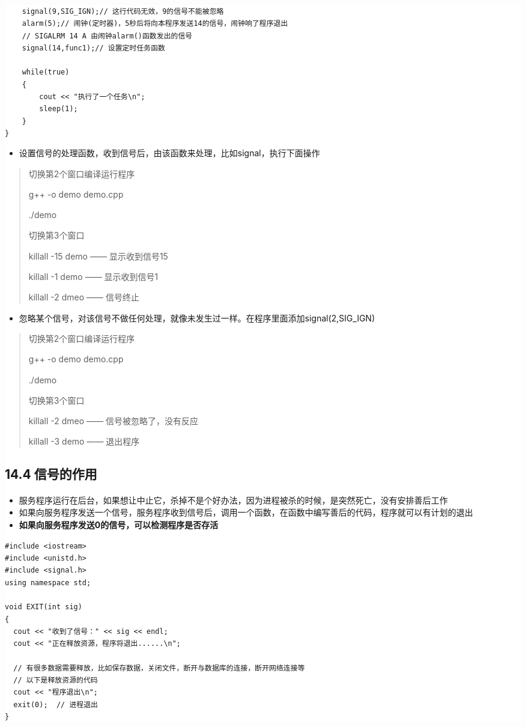 ```
    signal(9,SIG_IGN);// 这行代码无效，9的信号不能被忽略
    alarm(5);// 闹钟(定时器)，5秒后将向本程序发送14的信号，闹钟响了程序退出
    // SIGALRM 14 A 由闹钟alarm()函数发出的信号
    signal(14,func1);// 设置定时任务函数
    
	while(true)
	{
		cout << "执行了一个任务\n";
		sleep(1);
	}
}
```

- 设置信号的处理函数，收到信号后，由该函数来处理，比如signal，执行下面操作

> 切换第2个窗口编译运行程序
>
> g++ -o demo demo.cpp
>
> ./demo
>
> 切换第3个窗口
>
> killall -15 demo —— 显示收到信号15
>
> killall -1 demo —— 显示收到信号1
>
> killall -2 dmeo —— 信号终止

- 忽略某个信号，对该信号不做任何处理，就像未发生过一样。在程序里面添加signal(2,SIG_IGN)

> 切换第2个窗口编译运行程序
>
> g++ -o demo demo.cpp
>
> ./demo
>
> 切换第3个窗口
>
> killall -2 dmeo —— 信号被忽略了，没有反应
>
> killall -3 demo —— 退出程序

## 14.4 信号的作用

- 服务程序运行在后台，如果想让中止它，杀掉不是个好办法，因为进程被杀的时候，是突然死亡，没有安排善后工作
- 如果向服务程序发送一个信号，服务程序收到信号后，调用一个函数，在函数中编写善后的代码，程序就可以有计划的退出
- **如果向服务程序发送0的信号，可以检测程序是否存活**

```
#include <iostream>
#include <unistd.h>
#include <signal.h>
using namespace std;

void EXIT(int sig)
{
  cout << "收到了信号：" << sig << endl;
  cout << "正在释放资源，程序将退出......\n";

  // 有很多数据需要释放，比如保存数据，关闭文件，断开与数据库的连接，断开网络连接等
  // 以下是释放资源的代码
  cout << "程序退出\n";
  exit(0);  // 进程退出
}
```